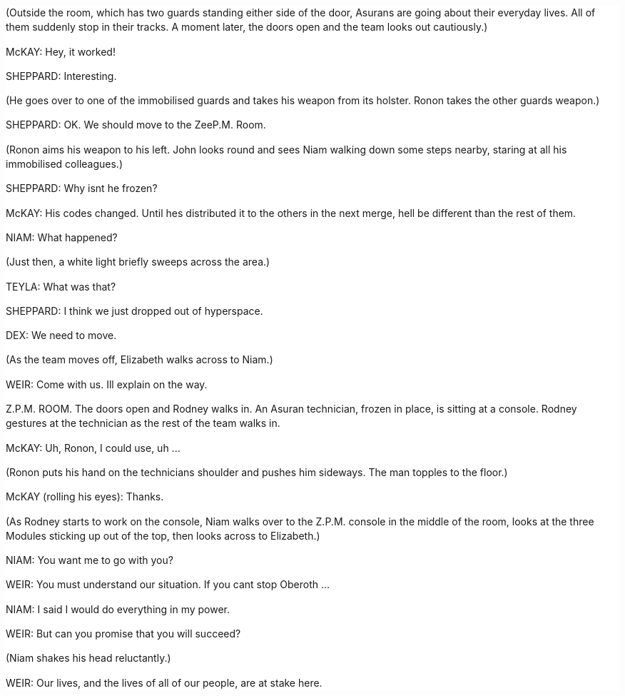 (Outside the room, which has two guards standing either side of the door,
Asurans are going about their everyday lives. All of them suddenly stop in
their tracks. A moment later, the doors open and the team looks out
cautiously.)  
  
McKAY: Hey, it worked!  
  
SHEPPARD: Interesting.  
  
(He goes over to one of the immobilised guards and takes his weapon from its
holster. Ronon takes the other guards weapon.)  
  
SHEPPARD: OK. We should move to the ZeeP.M. Room.  
  
(Ronon aims his weapon to his left. John looks round and sees Niam walking
down some steps nearby, staring at all his immobilised colleagues.)  
  
SHEPPARD: Why isnt he frozen?  
  
McKAY: His codes changed. Until hes distributed it to the others in the next
merge, hell be different than the rest of them.  
  
NIAM: What happened?  
  
(Just then, a white light briefly sweeps across the area.)  
  
TEYLA: What was that?  
  
SHEPPARD: I think we just dropped out of hyperspace.  
  
DEX: We need to move.  
  
(As the team moves off, Elizabeth walks across to Niam.)  
  
WEIR: Come with us. Ill explain on the way.  
  
  
Z.P.M. ROOM. The doors open and Rodney walks in. An Asuran technician, frozen
in place, is sitting at a console. Rodney gestures at the technician as the
rest of the team walks in.  
  
McKAY: Uh, Ronon, I could use, uh ...  
  
(Ronon puts his hand on the technicians shoulder and pushes him sideways. The
man topples to the floor.)  
  
McKAY (rolling his eyes): Thanks.  
  
(As Rodney starts to work on the console, Niam walks over to the Z.P.M.
console in the middle of the room, looks at the three Modules sticking up out
of the top, then looks across to Elizabeth.)  
  
NIAM: You want me to go with you?  
  
WEIR: You must understand our situation. If you cant stop Oberoth ...  
  
NIAM: I said I would do everything in my power.  
  
WEIR: But can you promise that you will succeed?  
  
(Niam shakes his head reluctantly.)  
  
WEIR: Our lives, and the lives of all of our people, are at stake here.  
  